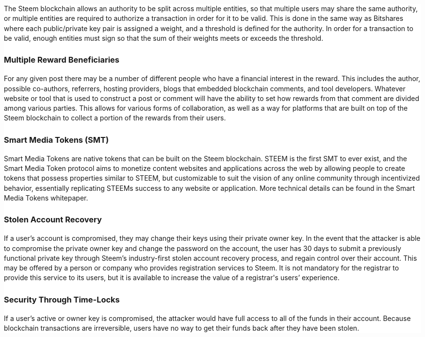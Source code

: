 <p>
  The Steem blockchain allows an authority to be split across multiple entities, so that multiple users may share the same authority, or multiple entities are required to authorize a transaction in order for it to be valid. This is done in the same way as Bitshares<fnref target="16" /> where each public/private key pair is assigned a weight, and a threshold is defined for the authority. In order for a transaction to be valid, enough entities must sign so that the sum of their weights meets or exceeds the threshold.
</p>

<h3>
  Multiple Reward Beneficiaries
</h3>

<p>
  For any given post there may be a number of different people who have a financial interest in the reward. This includes the author, possible co-authors, referrers, hosting providers, blogs that embedded blockchain comments, and tool developers. Whatever website or tool that is used to construct a post or comment will have the ability to set how rewards from that comment are divided among various parties. This allows for various forms of collaboration, as well as a way for platforms that are built on top of the Steem blockchain to collect a portion of the rewards from their users.
</p>

<h3>
  Smart Media Tokens (SMT)
</h3>

<p>
  Smart Media Tokens are native tokens that can be built on the Steem blockchain. STEEM is the first SMT to ever exist, and the Smart Media Token protocol aims to monetize content websites and applications across the web by allowing people to create tokens that possess properties similar to STEEM, but customizable to suit the vision of any online community through incentivized behavior, essentially replicating STEEMs success to any website or application. More technical details can be found in the Smart Media Tokens whitepaper<fnref target="17" />.
</p>

<h3>
  Stolen Account Recovery
</h3>

<p>
  If a user’s account is compromised, they may change their keys using their private owner key. In the event that the attacker is able to compromise the private owner key and change the password on the account, the user has 30 days to submit a previously functional private key through Steem’s industry-first stolen account recovery process, and regain control over their account. This may be offered by a person or company who provides registration services to Steem. It is not mandatory for the registrar to provide this service to its users, but it is available to increase the value of a registrar's users’ experience.
</p>

<h3>
  Security Through Time-Locks
</h3>

<p>
  If a user’s active or owner key is compromised, the attacker would have full access to all of the funds in their account. Because blockchain transactions are irreversible, users have no way to get their funds back after they have been stolen.
</p>
